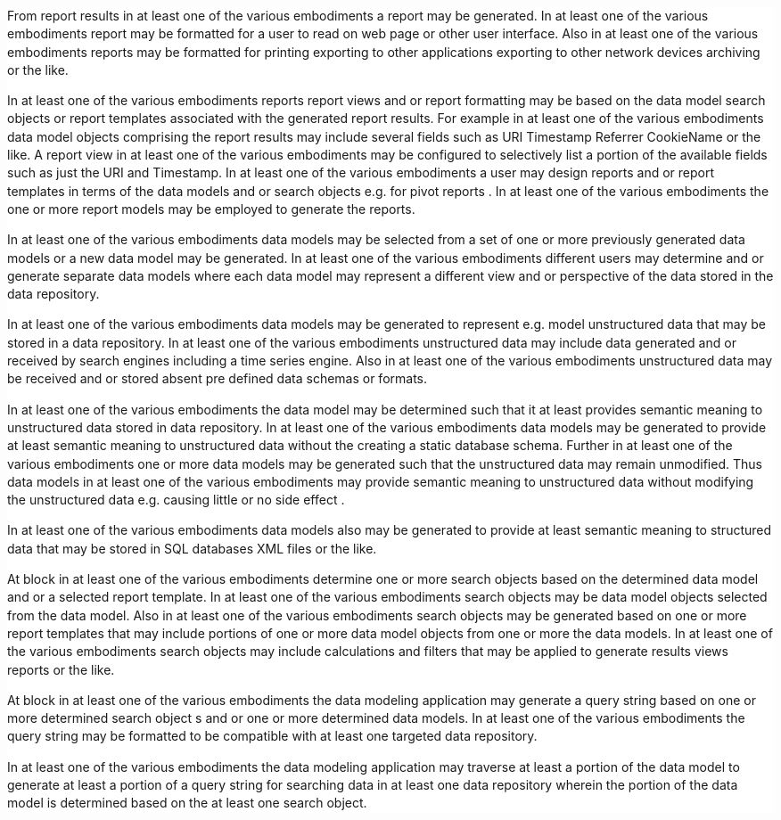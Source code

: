 From report results in at least one of the various embodiments a report may be generated. In at least one of the various embodiments report may be formatted for a user to read on web page or other user interface. Also in at least one of the various embodiments reports may be formatted for printing exporting to other applications exporting to other network devices archiving or the like.

In at least one of the various embodiments reports report views and or report formatting may be based on the data model search objects or report templates associated with the generated report results. For example in at least one of the various embodiments data model objects comprising the report results may include several fields such as URI Timestamp Referrer CookieName or the like. A report view in at least one of the various embodiments may be configured to selectively list a portion of the available fields such as just the URI and Timestamp. In at least one of the various embodiments a user may design reports and or report templates in terms of the data models and or search objects e.g. for pivot reports . In at least one of the various embodiments the one or more report models may be employed to generate the reports.

In at least one of the various embodiments data models may be selected from a set of one or more previously generated data models or a new data model may be generated. In at least one of the various embodiments different users may determine and or generate separate data models where each data model may represent a different view and or perspective of the data stored in the data repository.

In at least one of the various embodiments data models may be generated to represent e.g. model unstructured data that may be stored in a data repository. In at least one of the various embodiments unstructured data may include data generated and or received by search engines including a time series engine. Also in at least one of the various embodiments unstructured data may be received and or stored absent pre defined data schemas or formats.

In at least one of the various embodiments the data model may be determined such that it at least provides semantic meaning to unstructured data stored in data repository. In at least one of the various embodiments data models may be generated to provide at least semantic meaning to unstructured data without the creating a static database schema. Further in at least one of the various embodiments one or more data models may be generated such that the unstructured data may remain unmodified. Thus data models in at least one of the various embodiments may provide semantic meaning to unstructured data without modifying the unstructured data e.g. causing little or no side effect .

In at least one of the various embodiments data models also may be generated to provide at least semantic meaning to structured data that may be stored in SQL databases XML files or the like.

At block in at least one of the various embodiments determine one or more search objects based on the determined data model and or a selected report template. In at least one of the various embodiments search objects may be data model objects selected from the data model. Also in at least one of the various embodiments search objects may be generated based on one or more report templates that may include portions of one or more data model objects from one or more the data models. In at least one of the various embodiments search objects may include calculations and filters that may be applied to generate results views reports or the like.

At block in at least one of the various embodiments the data modeling application may generate a query string based on one or more determined search object s and or one or more determined data models. In at least one of the various embodiments the query string may be formatted to be compatible with at least one targeted data repository.

In at least one of the various embodiments the data modeling application may traverse at least a portion of the data model to generate at least a portion of a query string for searching data in at least one data repository wherein the portion of the data model is determined based on the at least one search object.
